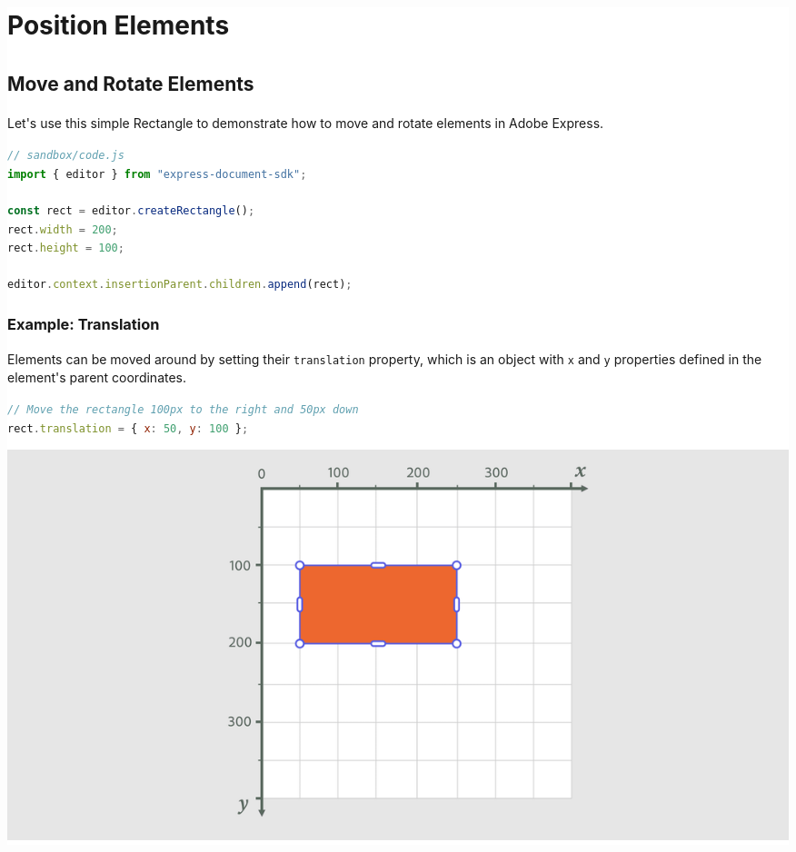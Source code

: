 
# Position Elements

## Move and Rotate Elements

Let's use this simple Rectangle to demonstrate how to move and rotate elements in Adobe Express.

```js
// sandbox/code.js
import { editor } from "express-document-sdk";

const rect = editor.createRectangle();
rect.width = 200;
rect.height = 100;

editor.context.insertionParent.children.append(rect);
```

### Example: Translation

Elements can be moved around by setting their `translation` property, which is an object with `x` and `y` properties defined in the element's parent coordinates.

```js
// Move the rectangle 100px to the right and 50px down
rect.translation = { x: 50, y: 100 };
```

![Bounding Box](./images/position_bounding-box.png)

